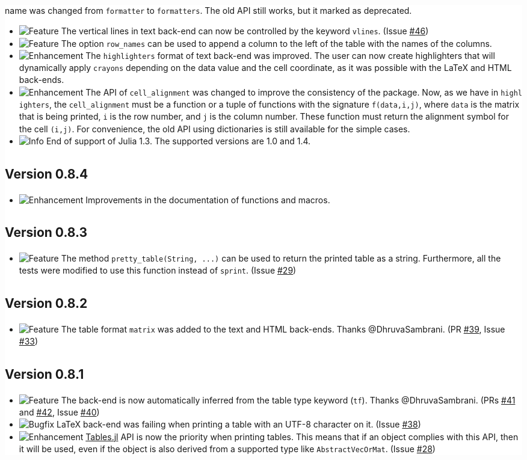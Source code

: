   name was changed from `formatter` to `formatters`. The old API still works,
  but it marked as deprecated.
- ![Feature][badge-feature] The vertical lines in text back-end can now be
  controlled by the keyword `vlines`. (Issue [#46][gh-issue-46])
- ![Feature][badge-feature] The option `row_names` can be used to append a
  column to the left of the table with the names of the columns.
- ![Enhancement][badge-enhancement] The `highlighters` format of text back-end
  was improved. The user can now create highlighters that will dynamically apply
  `crayons` depending on the data value and the cell coordinate, as it was
  possible with the LaTeX and HTML back-ends.
- ![Enhancement][badge-enhancement] The API of `cell_alignment` was changed to
  improve the consistency of the package. Now, as we have in `highlighters`, the
  `cell_alignment` must be a function or a tuple of functions with the signature
  `f(data,i,j)`, where `data` is the matrix that is being printed, `i` is the
  row number, and `j` is the column number. These function must return the
  alignment symbol for the cell `(i,j)`. For convenience, the old API using
  dictionaries is still available for the simple cases.
- ![Info][badge-info] End of support of Julia 1.3. The supported versions are
  1.0 and 1.4.

Version 0.8.4
-------------

- ![Enhancement][badge-enhancement] Improvements in the documentation of
  functions and macros.

Version 0.8.3
-------------

- ![Feature][badge-feature] The method `pretty_table(String, ...)` can be used
  to return the printed table as a string. Furthermore, all the tests were
  modified to use this function instead of `sprint`. (Issue [#29][gh-issue-29])

Version 0.8.2
-------------

- ![Feature][badge-feature] The table format `matrix` was added to the text and
  HTML back-ends. Thanks @DhruvaSambrani. (PR [#39][gh-pr-39], Issue
  [#33][gh-issue-33])

Version 0.8.1
-------------

- ![Feature][badge-feature] The back-end is now automatically inferred from the
  table type keyword (`tf`). Thanks @DhruvaSambrani. (PRs [#41][gh-pr-41] and
  [#42][gh-pr-42], Issue [#40][gh-issue-40])
- ![Bugfix][badge-bugfix] LaTeX back-end was failing when printing a table with
  an UTF-8 character on it. (Issue [#38][gh-issue-38])
- ![Enhancement][badge-enhancement]
  [Tables.jl](https://github.com/JuliaData/Tables.jl) API is now the priority
  when printing tables. This means that if an object complies with this API,
  then it will be used, even if the object is also derived from a supported type
  like `AbstractVecOrMat`. (Issue [#28][gh-issue-28])


[badge-breaking]: https://img.shields.io/badge/BREAKING-red.svg
[badge-deprecation]: https://img.shields.io/badge/Deprecation-orange.svg
[badge-feature]: https://img.shields.io/badge/Feature-green.svg
[badge-enhancement]: https://img.shields.io/badge/Enhancement-blue.svg
[badge-bugfix]: https://img.shields.io/badge/Bugfix-purple.svg
[badge-info]: https://img.shields.io/badge/Info-gray.svg
[gh-issue-3]: https://github.com/ronisbr/PrettyTables.jl/issues/3
[gh-issue-4]: https://github.com/ronisbr/PrettyTables.jl/issues/4
[gh-issue-6]: https://github.com/ronisbr/PrettyTables.jl/issues/6
[gh-issue-7]: https://github.com/ronisbr/PrettyTables.jl/issues/7
[gh-issue-9]: https://github.com/ronisbr/PrettyTables.jl/issues/9
[gh-issue-10]: https://github.com/ronisbr/PrettyTables.jl/issues/10
[gh-issue-13]: https://github.com/ronisbr/PrettyTables.jl/issues/13
[gh-issue-14]: https://github.com/ronisbr/PrettyTables.jl/issues/14
[gh-issue-15]: https://github.com/ronisbr/PrettyTables.jl/issues/15
[gh-issue-16]: https://github.com/ronisbr/PrettyTables.jl/issues/16
[gh-issue-19]: https://github.com/ronisbr/PrettyTables.jl/issues/19
[gh-issue-21]: https://github.com/ronisbr/PrettyTables.jl/issues/21
[gh-issue-22]: https://github.com/ronisbr/PrettyTables.jl/issues/22
[gh-issue-24]: https://github.com/ronisbr/PrettyTables.jl/issues/24
[gh-issue-28]: https://github.com/ronisbr/PrettyTables.jl/issues/28
[gh-issue-29]: https://github.com/ronisbr/PrettyTables.jl/issues/29
[gh-issue-32]: https://github.com/ronisbr/PrettyTables.jl/issues/32
[gh-issue-33]: https://github.com/ronisbr/PrettyTables.jl/issues/33
[gh-issue-38]: https://github.com/ronisbr/PrettyTables.jl/issues/38
[gh-issue-40]: https://github.com/ronisbr/PrettyTables.jl/issues/40
[gh-issue-45]: https://github.com/ronisbr/PrettyTables.jl/issues/45
[gh-issue-46]: https://github.com/ronisbr/PrettyTables.jl/issues/46
[gh-issue-65]: https://github.com/ronisbr/PrettyTables.jl/issues/65
[gh-issue-66]: https://github.com/ronisbr/PrettyTables.jl/issues/66
[gh-issue-68]: https://github.com/ronisbr/PrettyTables.jl/issues/68
[gh-issue-70]: https://github.com/ronisbr/PrettyTables.jl/issues/70
[gh-issue-79]: https://github.com/ronisbr/PrettyTables.jl/issues/79
[gh-issue-90]: https://github.com/ronisbr/PrettyTables.jl/issues/90
[gh-issue-95]: https://github.com/ronisbr/PrettyTables.jl/issues/95
[gh-issue-103]: https://github.com/ronisbr/PrettyTables.jl/issues/103
[gh-issue-105]: https://github.com/ronisbr/PrettyTables.jl/issues/105
[gh-issue-107]: https://github.com/ronisbr/PrettyTables.jl/issues/107
[gh-issue-110]: https://github.com/ronisbr/PrettyTables.jl/issues/110
[gh-issue-112]: https://github.com/ronisbr/PrettyTables.jl/issues/112
[gh-issue-116]: https://github.com/ronisbr/PrettyTables.jl/issues/116
[gh-issue-118]: https://github.com/ronisbr/PrettyTables.jl/issues/118
[gh-issue-125]: https://github.com/ronisbr/PrettyTables.jl/issues/125
[gh-issue-129]: https://github.com/ronisbr/PrettyTables.jl/issues/129
[gh-issue-130]: https://github.com/ronisbr/PrettyTables.jl/issues/130
[gh-issue-133]: https://github.com/ronisbr/PrettyTables.jl/issues/133
[gh-issue-140]: https://github.com/ronisbr/PrettyTables.jl/issues/140
[gh-issue-142]: https://github.com/ronisbr/PrettyTables.jl/issues/142
[gh-issue-146]: https://github.com/ronisbr/PrettyTables.jl/issues/146
[gh-issue-149]: https://github.com/ronisbr/PrettyTables.jl/issues/149
[gh-issue-150]: https://github.com/ronisbr/PrettyTables.jl/issues/150
[gh-issue-153]: https://github.com/ronisbr/PrettyTables.jl/issues/153
[gh-issue-154]: https://github.com/ronisbr/PrettyTables.jl/issues/154
[gh-issue-156]: https://github.com/ronisbr/PrettyTables.jl/issues/156
[gh-issue-166]: https://github.com/ronisbr/PrettyTables.jl/issues/166
[gh-issue-170]: https://github.com/ronisbr/PrettyTables.jl/issues/170
[gh-issue-174]: https://github.com/ronisbr/PrettyTables.jl/issues/174
[gh-issue-179]: https://github.com/ronisbr/PrettyTables.jl/issues/179
[gh-issue-198]: https://github.com/ronisbr/PrettyTables.jl/issues/198
[gh-issue-201]: https://github.com/ronisbr/PrettyTables.jl/issues/201
[gh-issue-207]: https://github.com/ronisbr/PrettyTables.jl/issues/207
[gh-issue-208]: https://github.com/ronisbr/PrettyTables.jl/issues/208
[gh-issue-210]: https://github.com/ronisbr/PrettyTables.jl/issues/210
[gh-issue-212]: https://github.com/ronisbr/PrettyTables.jl/issues/212
[gh-issue-220]: https://github.com/ronisbr/PrettyTables.jl/issues/220
[gh-pr-5]: https://github.com/ronisbr/PrettyTables.jl/pull/5
[gh-pr-8]: https://github.com/ronisbr/PrettyTables.jl/pull/8
[gh-pr-25]: https://github.com/ronisbr/PrettyTables.jl/pull/25
[gh-pr-39]: https://github.com/ronisbr/PrettyTables.jl/pull/39
[gh-pr-41]: https://github.com/ronisbr/PrettyTables.jl/pull/41
[gh-pr-42]: https://github.com/ronisbr/PrettyTables.jl/pull/42
[gh-pr-53]: https://github.com/ronisbr/PrettyTables.jl/pull/53
[gh-pr-54]: https://github.com/ronisbr/PrettyTables.jl/pull/54
[gh-pr-56]: https://github.com/ronisbr/PrettyTables.jl/pull/56
[gh-pr-63]: https://github.com/ronisbr/PrettyTables.jl/pull/63
[gh-pr-135]: https://github.com/ronisbr/PrettyTables.jl/pull/135
[gh-pr-140]: https://github.com/ronisbr/PrettyTables.jl/pull/140
[gh-pr-143]: https://github.com/ronisbr/PrettyTables.jl/pull/143
[gh-pr-182]: https://github.com/ronisbr/PrettyTables.jl/pull/182
[gh-pr-186]: https://github.com/ronisbr/PrettyTables.jl/pull/186
[gh-pr-199]: https://github.com/ronisbr/PrettyTables.jl/pull/199
[gh-pr-211]: https://github.com/ronisbr/PrettyTables.jl/pull/211
[gh-pr-219]: https://github.com/ronisbr/PrettyTables.jl/pull/219
[gh-pr-228]: https://github.com/ronisbr/PrettyTables.jl/pull/228
[gh-pr-231]: https://github.com/ronisbr/PrettyTables.jl/pull/231